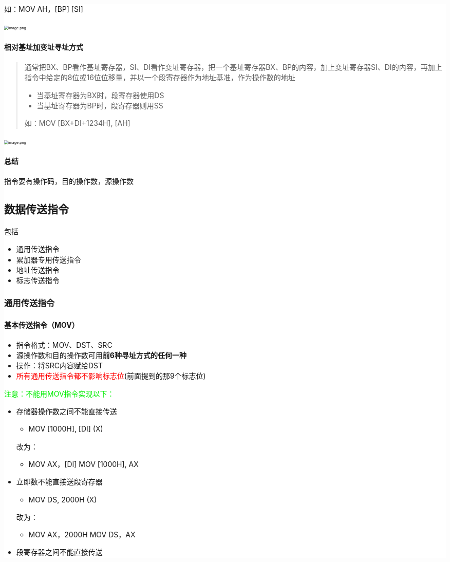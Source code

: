 如：MOV AH，[BP] [SI]

<img src="https://i.loli.net/2020/07/19/bC9JaODEMiRq12m.png" alt="image.png" style="zoom:50%;" />

#### 相对基址加变址寻址方式

> 通常把BX、BP看作基址寄存器，SI、DI看作变址寄存器，把一个基址寄存器BX、BP的内容，加上变址寄存器SI、DI的内容，再加上指令中给定的8位或16位位移量，并以一个段寄存器作为地址基准，作为操作数的地址
>
> * 当基址寄存器为BX时，段寄存器使用DS
> * 当基址寄存器为BP时，段寄存器则用SS
>
> 如：MOV [BX+DI+1234H], [AH]

<img src="https://i.loli.net/2020/07/19/tcFM38ls2zwnTrQ.png" alt="image.png" style="zoom:50%;" />

#### 总结

指令要有操作码，目的操作数，源操作数

## 数据传送指令

包括

* 通用传送指令
* 累加器专用传送指令
* 地址传送指令
* 标志传送指令

### 通用传送指令

#### 基本传送指令（MOV）

* 指令格式：MOV、DST、SRC
* 源操作数和目的操作数可用**前6种寻址方式的任何一种**
* 操作：将SRC内容赋给DST
* <font color="red">所有通用传送指令都不影响标志位</font>(前面提到的那9个标志位)

<font color="gree">注意：不能用MOV指令实现以下：</font>

* 存储器操作数之间不能直接传送

  * MOV [1000H], [DI]   (X)

  改为：

  * MOV  AX，[DI]      MOV  [1000H],  AX

* 立即数不能直接送段寄存器

  * MOV  DS,  2000H   (X)

  改为：

  * MOV  AX，2000H       MOV  DS，AX

* 段寄存器之间不能直接传送
